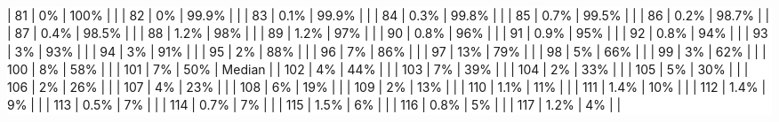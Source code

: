 | 81 | 0% | 100% |  |
| 82 | 0% | 99.9% |  |
| 83 | 0.1% | 99.9% |  |
| 84 | 0.3% | 99.8% |  |
| 85 | 0.7% | 99.5% |  |
| 86 | 0.2% | 98.7% |  |
| 87 | 0.4% | 98.5% |  |
| 88 | 1.2% | 98% |  |
| 89 | 1.2% | 97% |  |
| 90 | 0.8% | 96% |  |
| 91 | 0.9% | 95% |  |
| 92 | 0.8% | 94% |  |
| 93 | 3% | 93% |  |
| 94 | 3% | 91% |  |
| 95 | 2% | 88% |  |
| 96 | 7% | 86% |  |
| 97 | 13% | 79% |  |
| 98 | 5% | 66% |  |
| 99 | 3% | 62% |  |
| 100 | 8% | 58% |  |
| 101 | 7% | 50% | Median |
| 102 | 4% | 44% |  |
| 103 | 7% | 39% |  |
| 104 | 2% | 33% |  |
| 105 | 5% | 30% |  |
| 106 | 2% | 26% |  |
| 107 | 4% | 23% |  |
| 108 | 6% | 19% |  |
| 109 | 2% | 13% |  |
| 110 | 1.1% | 11% |  |
| 111 | 1.4% | 10% |  |
| 112 | 1.4% | 9% |  |
| 113 | 0.5% | 7% |  |
| 114 | 0.7% | 7% |  |
| 115 | 1.5% | 6% |  |
| 116 | 0.8% | 5% |  |
| 117 | 1.2% | 4% |  |